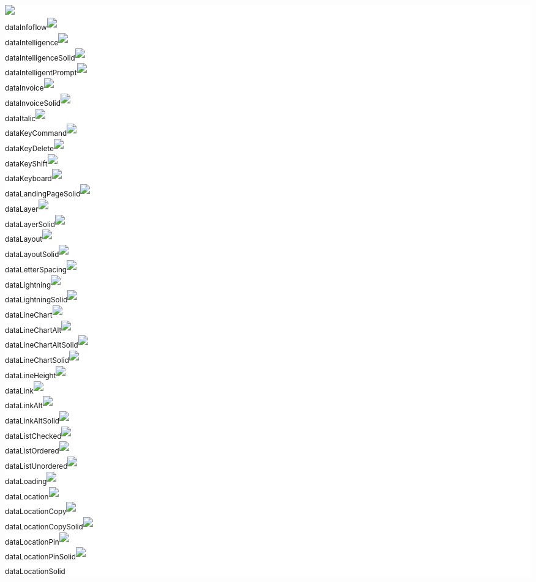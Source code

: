 <img src="https://raw.githubusercontent.com/ecomfe/dls-icons/master/svg/infoflow.svg" height="24"/><br/><sub>dataInfoflow</sub></td><td align="center"><img src="https://raw.githubusercontent.com/ecomfe/dls-icons/master/svg/intelligence.svg" height="24"/><br/><sub>dataIntelligence</sub></td><td align="center"><img src="https://raw.githubusercontent.com/ecomfe/dls-icons/master/svg/intelligence-solid.svg" height="24"/><br/><sub>dataIntelligenceSolid</sub></td><td align="center"><img src="https://raw.githubusercontent.com/ecomfe/dls-icons/master/svg/intelligent-prompt.svg" height="24"/><br/><sub>dataIntelligentPrompt</sub></td><td align="center"><img src="https://raw.githubusercontent.com/ecomfe/dls-icons/master/svg/invoice.svg" height="24"/><br/><sub>dataInvoice</sub></td></tr><tr><td align="center"><img src="https://raw.githubusercontent.com/ecomfe/dls-icons/master/svg/invoice-solid.svg" height="24"/><br/><sub>dataInvoiceSolid</sub></td><td align="center"><img src="https://raw.githubusercontent.com/ecomfe/dls-icons/master/svg/italic.svg" height="24"/><br/><sub>dataItalic</sub></td><td align="center"><img src="https://raw.githubusercontent.com/ecomfe/dls-icons/master/svg/key-command.svg" height="24"/><br/><sub>dataKeyCommand</sub></td><td align="center"><img src="https://raw.githubusercontent.com/ecomfe/dls-icons/master/svg/key-delete.svg" height="24"/><br/><sub>dataKeyDelete</sub></td><td align="center"><img src="https://raw.githubusercontent.com/ecomfe/dls-icons/master/svg/key-shift.svg" height="24"/><br/><sub>dataKeyShift</sub></td></tr><tr><td align="center"><img src="https://raw.githubusercontent.com/ecomfe/dls-icons/master/svg/keyboard.svg" height="24"/><br/><sub>dataKeyboard</sub></td><td align="center"><img src="https://raw.githubusercontent.com/ecomfe/dls-icons/master/svg/landing-page-solid.svg" height="24"/><br/><sub>dataLandingPageSolid</sub></td><td align="center"><img src="https://raw.githubusercontent.com/ecomfe/dls-icons/master/svg/layer.svg" height="24"/><br/><sub>dataLayer</sub></td><td align="center"><img src="https://raw.githubusercontent.com/ecomfe/dls-icons/master/svg/layer-solid.svg" height="24"/><br/><sub>dataLayerSolid</sub></td><td align="center"><img src="https://raw.githubusercontent.com/ecomfe/dls-icons/master/svg/layout.svg" height="24"/><br/><sub>dataLayout</sub></td></tr><tr><td align="center"><img src="https://raw.githubusercontent.com/ecomfe/dls-icons/master/svg/layout-solid.svg" height="24"/><br/><sub>dataLayoutSolid</sub></td><td align="center"><img src="https://raw.githubusercontent.com/ecomfe/dls-icons/master/svg/letter-spacing.svg" height="24"/><br/><sub>dataLetterSpacing</sub></td><td align="center"><img src="https://raw.githubusercontent.com/ecomfe/dls-icons/master/svg/lightning.svg" height="24"/><br/><sub>dataLightning</sub></td><td align="center"><img src="https://raw.githubusercontent.com/ecomfe/dls-icons/master/svg/lightning-solid.svg" height="24"/><br/><sub>dataLightningSolid</sub></td><td align="center"><img src="https://raw.githubusercontent.com/ecomfe/dls-icons/master/svg/line-chart.svg" height="24"/><br/><sub>dataLineChart</sub></td></tr><tr><td align="center"><img src="https://raw.githubusercontent.com/ecomfe/dls-icons/master/svg/line-chart-alt.svg" height="24"/><br/><sub>dataLineChartAlt</sub></td><td align="center"><img src="https://raw.githubusercontent.com/ecomfe/dls-icons/master/svg/line-chart-alt-solid.svg" height="24"/><br/><sub>dataLineChartAltSolid</sub></td><td align="center"><img src="https://raw.githubusercontent.com/ecomfe/dls-icons/master/svg/line-chart-solid.svg" height="24"/><br/><sub>dataLineChartSolid</sub></td><td align="center"><img src="https://raw.githubusercontent.com/ecomfe/dls-icons/master/svg/line-height.svg" height="24"/><br/><sub>dataLineHeight</sub></td><td align="center"><img src="https://raw.githubusercontent.com/ecomfe/dls-icons/master/svg/link.svg" height="24"/><br/><sub>dataLink</sub></td></tr><tr><td align="center"><img src="https://raw.githubusercontent.com/ecomfe/dls-icons/master/svg/link-alt.svg" height="24"/><br/><sub>dataLinkAlt</sub></td><td align="center"><img src="https://raw.githubusercontent.com/ecomfe/dls-icons/master/svg/link-alt-solid.svg" height="24"/><br/><sub>dataLinkAltSolid</sub></td><td align="center"><img src="https://raw.githubusercontent.com/ecomfe/dls-icons/master/svg/list-checked.svg" height="24"/><br/><sub>dataListChecked</sub></td><td align="center"><img src="https://raw.githubusercontent.com/ecomfe/dls-icons/master/svg/list-ordered.svg" height="24"/><br/><sub>dataListOrdered</sub></td><td align="center"><img src="https://raw.githubusercontent.com/ecomfe/dls-icons/master/svg/list-unordered.svg" height="24"/><br/><sub>dataListUnordered</sub></td></tr><tr><td align="center"><img src="https://raw.githubusercontent.com/ecomfe/dls-icons/master/svg/loading.svg" height="24"/><br/><sub>dataLoading</sub></td><td align="center"><img src="https://raw.githubusercontent.com/ecomfe/dls-icons/master/svg/location.svg" height="24"/><br/><sub>dataLocation</sub></td><td align="center"><img src="https://raw.githubusercontent.com/ecomfe/dls-icons/master/svg/location-copy.svg" height="24"/><br/><sub>dataLocationCopy</sub></td><td align="center"><img src="https://raw.githubusercontent.com/ecomfe/dls-icons/master/svg/location-copy-solid.svg" height="24"/><br/><sub>dataLocationCopySolid</sub></td><td align="center"><img src="https://raw.githubusercontent.com/ecomfe/dls-icons/master/svg/location-pin.svg" height="24"/><br/><sub>dataLocationPin</sub></td></tr><tr><td align="center"><img src="https://raw.githubusercontent.com/ecomfe/dls-icons/master/svg/location-pin-solid.svg" height="24"/><br/><sub>dataLocationPinSolid</sub></td><td align="center"><img src="https://raw.githubusercontent.com/ecomfe/dls-icons/master/svg/location-solid.svg" height="24"/><br/><sub>dataLocationSolid</sub></td><td align="center">